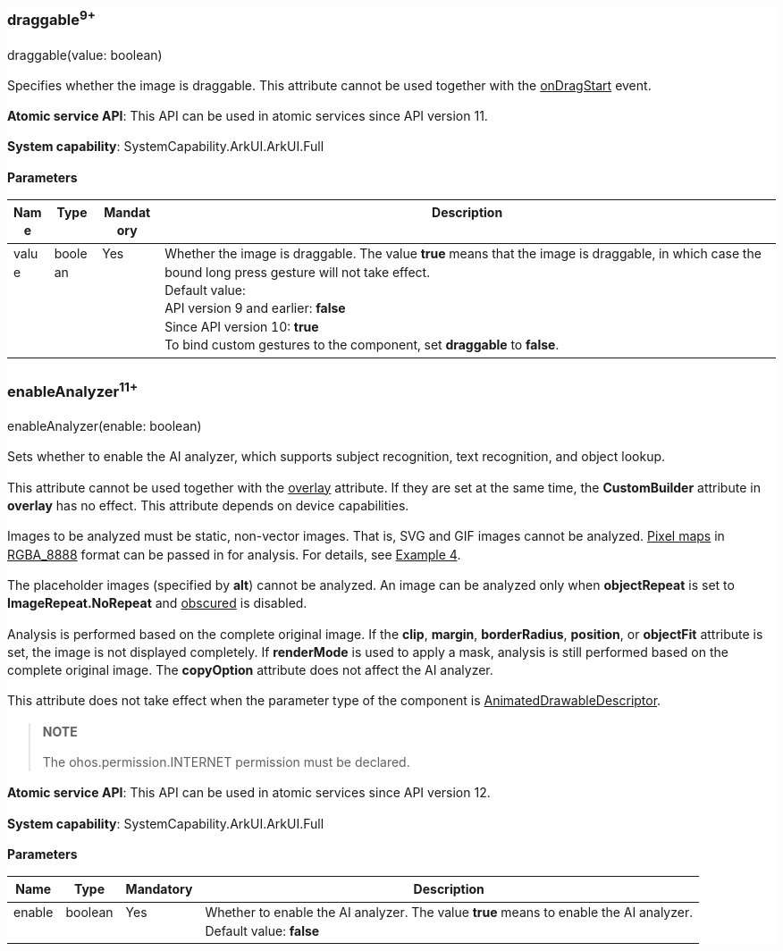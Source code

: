 ### draggable<sup>9+</sup>

draggable(value: boolean)

Specifies whether the image is draggable. This attribute cannot be used together with the [onDragStart](ts-universal-events-drag-drop.md#ondragstart) event.

**Atomic service API**: This API can be used in atomic services since API version 11.

**System capability**: SystemCapability.ArkUI.ArkUI.Full

**Parameters**

| Name| Type   | Mandatory| Description                                                        |
| ------ | ------- | ---- | ------------------------------------------------------------ |
| value  | boolean | Yes  | Whether the image is draggable. The value **true** means that the image is draggable, in which case the bound long press gesture will not take effect.<br>Default value:<br>API version 9 and earlier: **false**<br> Since API version 10: **true**<br> To bind custom gestures to the component, set **draggable** to **false**.|

### enableAnalyzer<sup>11+</sup>

enableAnalyzer(enable: boolean)

Sets whether to enable the AI analyzer, which supports subject recognition, text recognition, and object lookup.

This attribute cannot be used together with the [overlay](ts-universal-attributes-overlay.md) attribute. If they are set at the same time, the **CustomBuilder** attribute in **overlay** has no effect. This attribute depends on device capabilities.

Images to be analyzed must be static, non-vector images. That is, SVG and GIF images cannot be analyzed. [Pixel maps](../../apis-image-kit/js-apis-image.md#pixelmap7) in [RGBA_8888](../../apis-image-kit/js-apis-image.md#pixelmapformat7) format can be passed in for analysis. For details, see [Example 4](#example-4-enabling-the-ai-analyzer).

The placeholder images (specified by **alt**) cannot be analyzed. An image can be analyzed only when **objectRepeat** is set to **ImageRepeat.NoRepeat** and [obscured](ts-universal-attributes-obscured.md) is disabled.

Analysis is performed based on the complete original image. If the **clip**, **margin**, **borderRadius**, **position**, or **objectFit** attribute is set, the image is not displayed completely. If **renderMode** is used to apply a mask, analysis is still performed based on the complete original image. The **copyOption** attribute does not affect the AI analyzer.

This attribute does not take effect when the parameter type of the component is [AnimatedDrawableDescriptor](../js-apis-arkui-drawableDescriptor.md#animateddrawabledescriptor12).

> **NOTE**
>
> The ohos.permission.INTERNET permission must be declared.

**Atomic service API**: This API can be used in atomic services since API version 12.

**System capability**: SystemCapability.ArkUI.ArkUI.Full

**Parameters**

| Name| Type   | Mandatory| Description                                                        |
| ------ | ------- | ---- | ------------------------------------------------------------ |
| enable  | boolean | Yes  | Whether to enable the AI analyzer. The value **true** means to enable the AI analyzer.<br>Default value: **false**|
